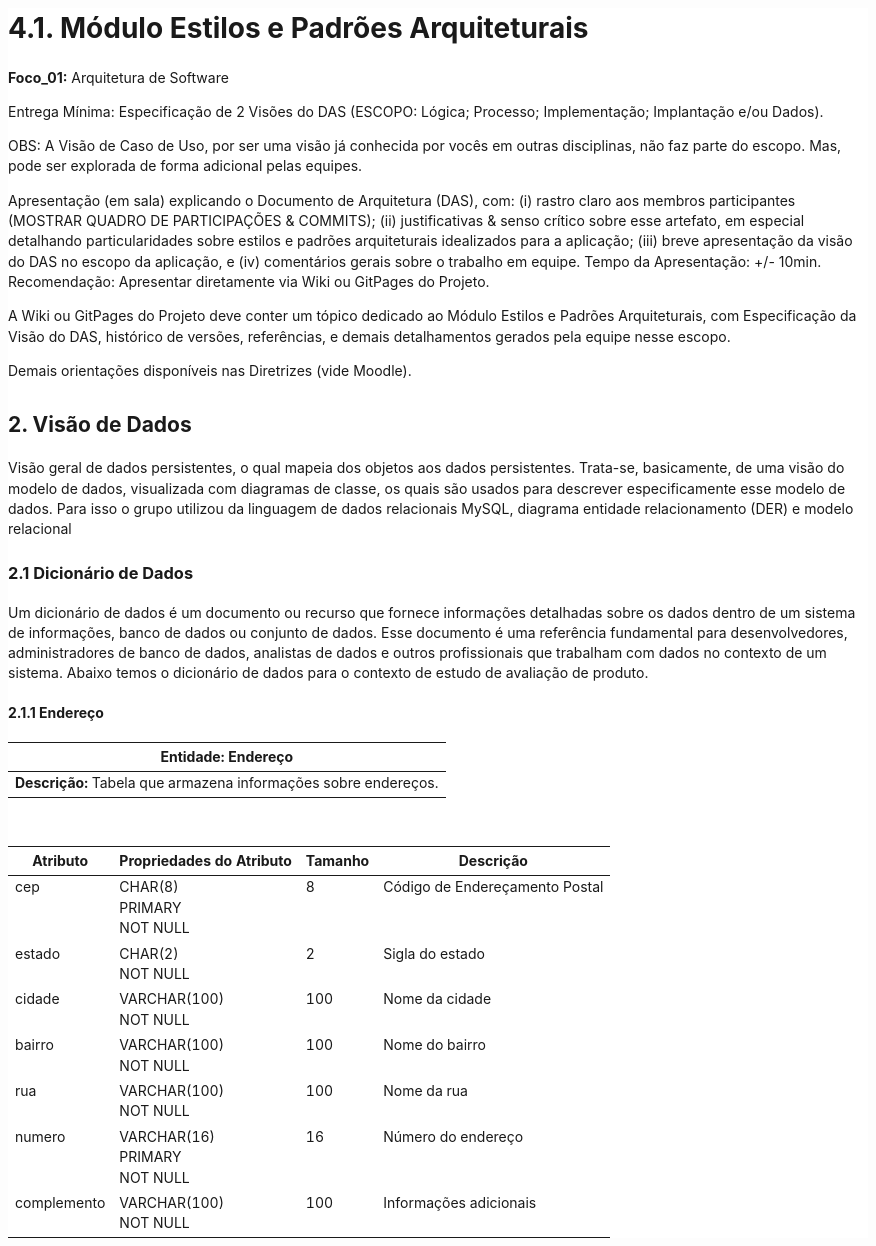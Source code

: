 # 4.1. Módulo Estilos e Padrões Arquiteturais

**Foco_01:** Arquitetura de Software

Entrega Mínima: Especificação de 2 Visões do DAS (ESCOPO: Lógica; Processo; Implementação; Implantação e/ou Dados).

OBS: A Visão de Caso de Uso, por ser uma visão já conhecida por vocês em outras disciplinas, não faz parte do escopo. Mas, pode ser explorada de forma adicional pelas equipes.

Apresentação (em sala) explicando o Documento de Arquitetura (DAS), com: (i) rastro claro aos membros participantes (MOSTRAR QUADRO DE PARTICIPAÇÕES & COMMITS); (ii) justificativas & senso crítico sobre esse artefato, em especial detalhando particularidades sobre estilos e padrões arquiteturais idealizados para a aplicação; (iii) breve apresentação da visão do DAS no escopo da aplicação, e (iv) comentários gerais sobre o trabalho em equipe. Tempo da Apresentação: +/- 10min. Recomendação: Apresentar diretamente via Wiki ou GitPages do Projeto.

A Wiki ou GitPages do Projeto deve conter um tópico dedicado ao Módulo Estilos e Padrões Arquiteturais, com Especificação da Visão do DAS, histórico de versões, referências, e demais detalhamentos gerados pela equipe nesse escopo.

Demais orientações disponíveis nas Diretrizes (vide Moodle).

## 2. Visão de Dados

Visão geral de dados persistentes, o qual mapeia dos objetos aos dados persistentes. Trata-se, basicamente, de uma visão do modelo de dados, visualizada com diagramas de classe, os quais são usados para descrever especificamente esse modelo de dados. Para isso o grupo utilizou da linguagem de dados relacionais MySQL, diagrama entidade relacionamento (DER) e modelo relacional

### 2.1 Dicionário de Dados

Um dicionário de dados é um documento ou recurso que fornece informações detalhadas sobre os dados dentro de um sistema de informações, banco de dados ou conjunto de dados. Esse documento é uma referência fundamental para desenvolvedores, administradores de banco de dados, analistas de dados e outros profissionais que trabalham com dados no contexto de um sistema.
Abaixo temos o dicionário de dados para o contexto de estudo de avaliação de produto.

#### 2.1.1 Endereço

| Entidade: Endereço                                              |
| --------------------------------------------------------------- |
| **Descrição:** Tabela que armazena informações sobre endereços. |

<br>

| **Atributo** | **Propriedades do Atributo**           | **Tamanho** | **Descrição**                  |
| ------------ | -------------------------------------- | ----------- | ------------------------------ |
| cep          | CHAR(8) <br> PRIMARY <br> NOT NULL     | 8           | Código de Endereçamento Postal |
| estado       | CHAR(2) <br> NOT NULL                  | 2           | Sigla do estado                |
| cidade       | VARCHAR(100) <br> NOT NULL             | 100         | Nome da cidade                 |
| bairro       | VARCHAR(100) <br> NOT NULL             | 100         | Nome do bairro                 |
| rua          | VARCHAR(100) <br> NOT NULL             | 100         | Nome da rua                    |
| numero       | VARCHAR(16) <br> PRIMARY <br> NOT NULL | 16          | Número do endereço             |
| complemento  | VARCHAR(100) <br> NOT NULL             | 100         | Informações adicionais         |
